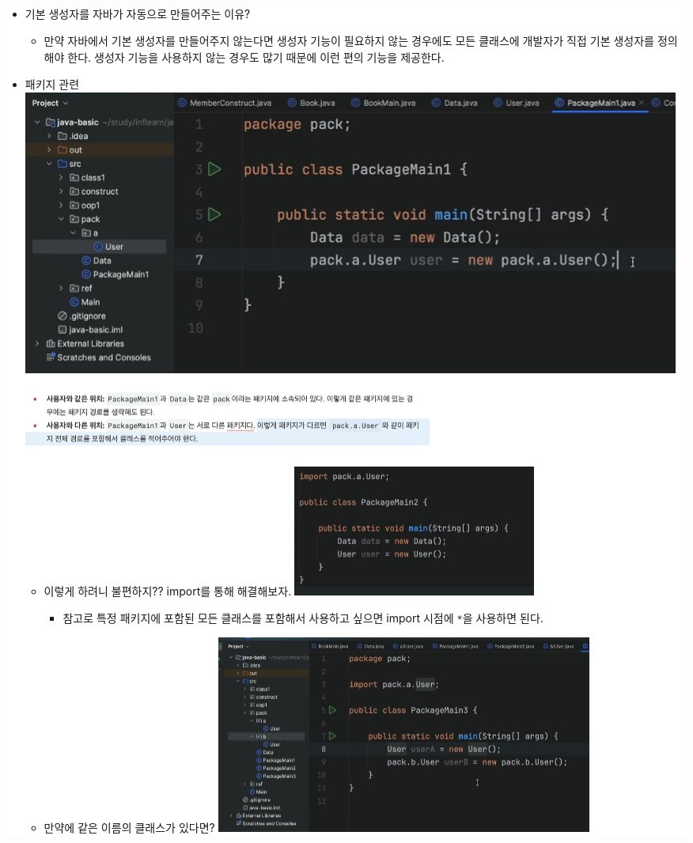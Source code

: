 - 기본 생성자를 자바가 자동으로 만들어주는 이유?
  
  - 만약 자바에서 기본 생성자를 만들어주지 않는다면 생성자 기능이 필요하지 않는 경우에도 모든 클래스에 개발자가 직접 기본 생성자를 정의해야 한다. 생성자 기능을 사용하지 않는 경우도 많기 때문에 이런 편의 기능을 제공한다.

- 패키지 관련
  ![](1205_assets/2023-12-05-18-23-44-image.png)
  
  ![](1205_assets/2023-12-05-18-24-48-image.png)
  
  - 이렇게 하려니 불편하지?? import를 통해 해결해보자.
    ![](1205_assets/2023-12-05-18-25-54-image.png)
    
    - 참고로 특정 패키지에 포함된 모든 클래스를 포함해서 사용하고 싶으면 import 시점에 `*`을 사용하면 된다.
  
  - 만약에 같은 이름의 클래스가 있다면?
    ![](1205_assets/2023-12-05-18-28-55-image.png)
    